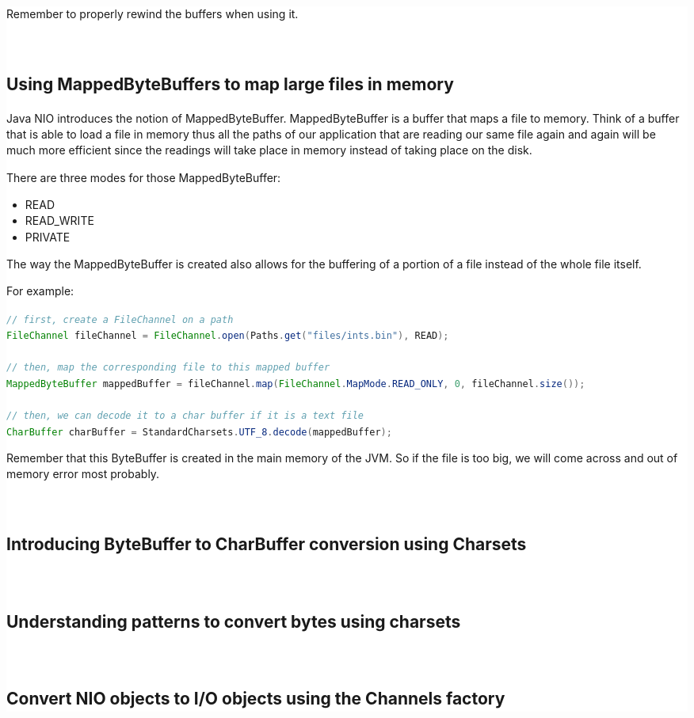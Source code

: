 Remember to properly rewind the buffers when using it.

<br>

## Using MappedByteBuffers to map large files in memory

Java NIO introduces the notion of MappedByteBuffer. MappedByteBuffer is a buffer that maps a file to memory. Think of a buffer that is able to load a file in memory thus all the paths of our application that are reading our same file again and again will be much more efficient since the readings will take place in memory instead of taking place on the disk.

There are three modes for those MappedByteBuffer:
- READ
- READ_WRITE
- PRIVATE

The way the MappedByteBuffer is created also allows for the buffering of a portion of a file instead of the whole file itself.

For example:

```java
// first, create a FileChannel on a path
FileChannel fileChannel = FileChannel.open(Paths.get("files/ints.bin"), READ);

// then, map the corresponding file to this mapped buffer
MappedByteBuffer mappedBuffer = fileChannel.map(FileChannel.MapMode.READ_ONLY, 0, fileChannel.size());

// then, we can decode it to a char buffer if it is a text file
CharBuffer charBuffer = StandardCharsets.UTF_8.decode(mappedBuffer);
```

Remember that this ByteBuffer is created in the main memory of the JVM. So if the file is too big, we will come across and out of memory error most probably.

<br>

## Introducing ByteBuffer to CharBuffer conversion using Charsets







<br>

## Understanding patterns to convert bytes using charsets







<br>

## Convert NIO objects to I/O objects using the Channels factory

